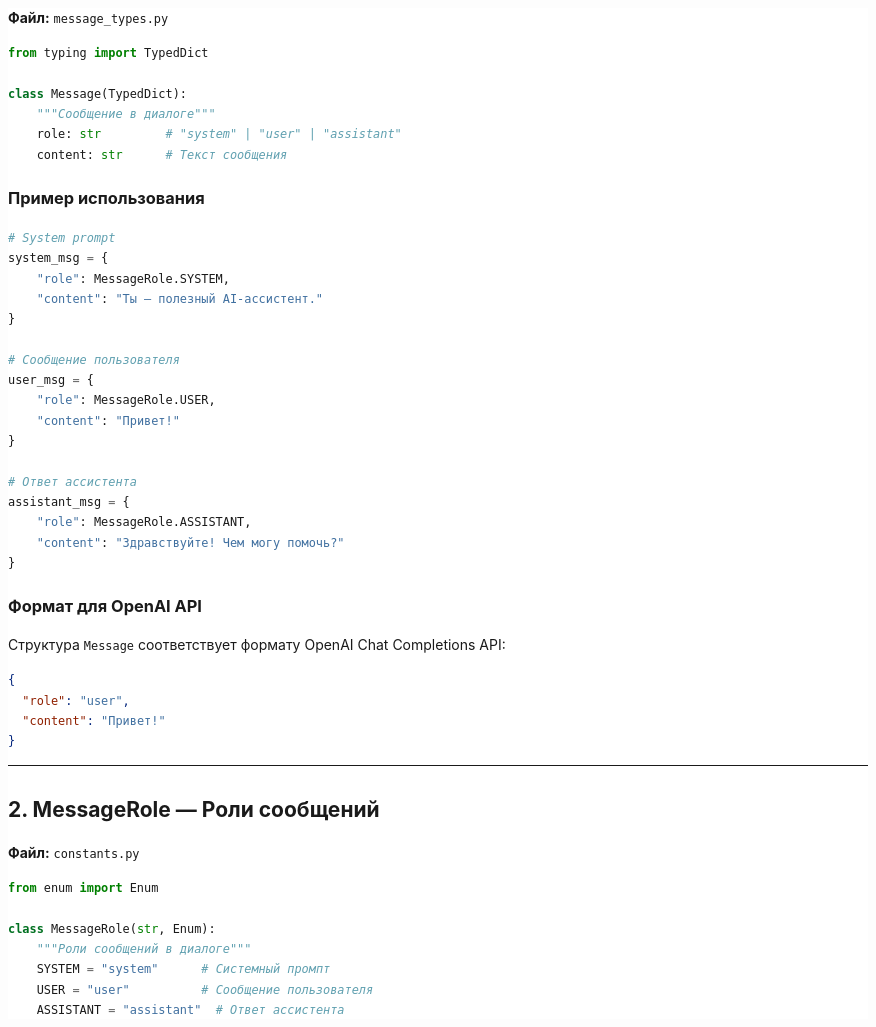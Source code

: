 **Файл:** `message_types.py`

```python
from typing import TypedDict

class Message(TypedDict):
    """Сообщение в диалоге"""
    role: str         # "system" | "user" | "assistant"
    content: str      # Текст сообщения
```

### Пример использования

```python
# System prompt
system_msg = {
    "role": MessageRole.SYSTEM,
    "content": "Ты — полезный AI-ассистент."
}

# Сообщение пользователя
user_msg = {
    "role": MessageRole.USER,
    "content": "Привет!"
}

# Ответ ассистента
assistant_msg = {
    "role": MessageRole.ASSISTANT,
    "content": "Здравствуйте! Чем могу помочь?"
}
```

### Формат для OpenAI API

Структура `Message` соответствует формату OpenAI Chat Completions API:

```json
{
  "role": "user",
  "content": "Привет!"
}
```

---

## 2. MessageRole — Роли сообщений

**Файл:** `constants.py`

```python
from enum import Enum

class MessageRole(str, Enum):
    """Роли сообщений в диалоге"""
    SYSTEM = "system"      # Системный промпт
    USER = "user"          # Сообщение пользователя
    ASSISTANT = "assistant"  # Ответ ассистента
```
